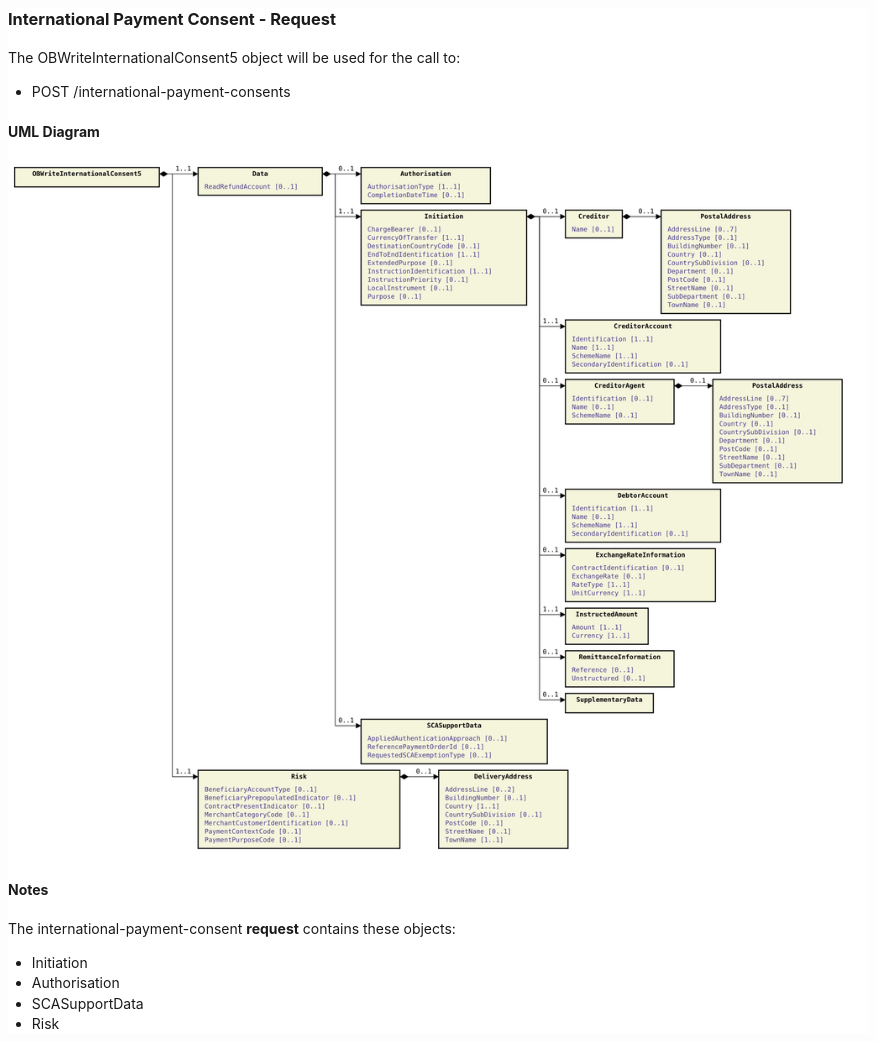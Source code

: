 ### International Payment Consent - Request

The OBWriteInternationalConsent5 object will be used for the call to:

* POST /international-payment-consents

#### UML Diagram

![International Payment Consent - Request](./images/OBWriteInternationalConsent5.svg)

#### Notes 

The international-payment-consent **request** contains these objects:

* Initiation
* Authorisation
* SCASupportData
* Risk
